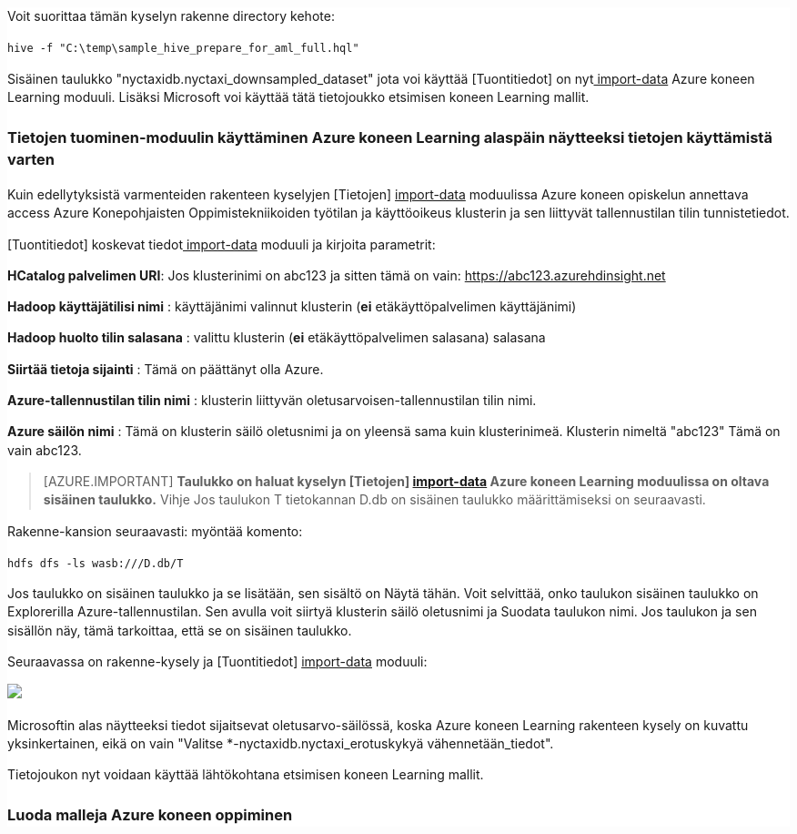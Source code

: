 Voit suorittaa tämän kyselyn rakenne directory kehote:

    hive -f "C:\temp\sample_hive_prepare_for_aml_full.hql"

Sisäinen taulukko "nyctaxidb.nyctaxi_downsampled_dataset" jota voi käyttää [Tuontitiedot] on nyt[ import-data] Azure koneen Learning moduuli. Lisäksi Microsoft voi käyttää tätä tietojoukko etsimisen koneen Learning mallit.  

### <a name="use-the-import-data-module-in-azure-machine-learning-to-access-the-down-sampled-data"></a>Tietojen tuominen-moduulin käyttäminen Azure koneen Learning alaspäin näytteeksi tietojen käyttämistä varten

Kuin edellytyksistä varmenteiden rakenteen kyselyjen [Tietojen] [ import-data] moduulissa Azure koneen opiskelun annettava access Azure Konepohjaisten Oppimistekniikoiden työtilan ja käyttöoikeus klusterin ja sen liittyvät tallennustilan tilin tunnistetiedot.

[Tuontitiedot] koskevat tiedot[ import-data] moduuli ja kirjoita parametrit:

**HCatalog palvelimen URI**: Jos klusterinimi on abc123 ja sitten tämä on vain: https://abc123.azurehdinsight.net

**Hadoop käyttäjätilisi nimi** : käyttäjänimi valinnut klusterin (**ei** etäkäyttöpalvelimen käyttäjänimi)

**Hadoop huolto tilin salasana** : valittu klusterin (**ei** etäkäyttöpalvelimen salasana) salasana

**Siirtää tietoja sijainti** : Tämä on päättänyt olla Azure.

**Azure-tallennustilan tilin nimi** : klusterin liittyvän oletusarvoisen-tallennustilan tilin nimi.

**Azure säilön nimi** : Tämä on klusterin säilö oletusnimi ja on yleensä sama kuin klusterinimeä. Klusterin nimeltä "abc123" Tämä on vain abc123.

> [AZURE.IMPORTANT] **Taulukko on haluat kyselyn [Tietojen] [ import-data] Azure koneen Learning moduulissa on oltava sisäinen taulukko.** Vihje Jos taulukon T tietokannan D.db on sisäinen taulukko määrittämiseksi on seuraavasti.

Rakenne-kansion seuraavasti: myöntää komento:

    hdfs dfs -ls wasb:///D.db/T

Jos taulukko on sisäinen taulukko ja se lisätään, sen sisältö on Näytä tähän. Voit selvittää, onko taulukon sisäinen taulukko on Explorerilla Azure-tallennustilan. Sen avulla voit siirtyä klusterin säilö oletusnimi ja Suodata taulukon nimi. Jos taulukon ja sen sisällön näy, tämä tarkoittaa, että se on sisäinen taulukko.

Seuraavassa on rakenne-kysely ja [Tuontitiedot] [ import-data] moduuli:

![](./media/machine-learning-data-science-process-hive-walkthrough/1eTYf52.png)

Microsoftin alas näytteeksi tiedot sijaitsevat oletusarvo-säilössä, koska Azure koneen Learning rakenteen kysely on kuvattu yksinkertainen, eikä on vain "Valitse *-nyctaxidb.nyctaxi\_erotuskykyä vähennetään\_tiedot".

Tietojoukon nyt voidaan käyttää lähtökohtana etsimisen koneen Learning mallit.

### <a name="mlmodel"></a>Luoda malleja Azure koneen oppiminen


[2]: ./media/machine-learning-data-science-process-hive-walkthrough/output-hive-results-3.png
[11]: ./media/machine-learning-data-science-process-hive-walkthrough/hive-reader-properties.png
[12]: ./media/machine-learning-data-science-process-hive-walkthrough/binary-classification-training.png
[13]: ./media/machine-learning-data-science-process-hive-walkthrough/create-scoring-experiment.png
[14]: ./media/machine-learning-data-science-process-hive-walkthrough/binary-classification-scoring.png
[15]: ./media/machine-learning-data-science-process-hive-walkthrough/amlreader.png
[select-columns]: https://msdn.microsoft.com/library/azure/1ec722fa-b623-4e26-a44e-a50c6d726223/
[import-data]: https://msdn.microsoft.com/library/azure/4e1b0fe6-aded-4b3f-a36f-39b8862b9004/